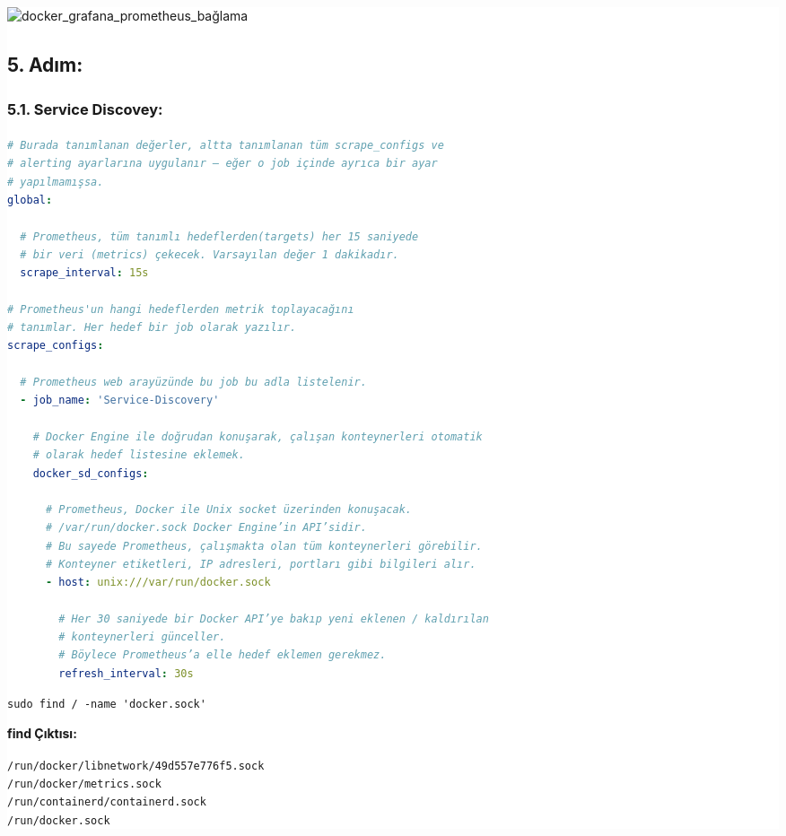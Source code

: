 
![docker_grafana_prometheus_bağlama](./Pictures/docker_grafana_prometheus_bağlama.png)


## 5. Adım:

### 5.1. Service Discovey:


```yaml
# Burada tanımlanan değerler, altta tanımlanan tüm scrape_configs ve
# alerting ayarlarına uygulanır — eğer o job içinde ayrıca bir ayar
# yapılmamışsa.
global:

  # Prometheus, tüm tanımlı hedeflerden(targets) her 15 saniyede
  # bir veri (metrics) çekecek. Varsayılan değer 1 dakikadır.
  scrape_interval: 15s

# Prometheus'un hangi hedeflerden metrik toplayacağını
# tanımlar. Her hedef bir job olarak yazılır.
scrape_configs:

  # Prometheus web arayüzünde bu job bu adla listelenir.
  - job_name: 'Service-Discovery'

    # Docker Engine ile doğrudan konuşarak, çalışan konteynerleri otomatik
    # olarak hedef listesine eklemek.
    docker_sd_configs:

      # Prometheus, Docker ile Unix socket üzerinden konuşacak.
      # /var/run/docker.sock Docker Engine’in API’sidir.
      # Bu sayede Prometheus, çalışmakta olan tüm konteynerleri görebilir.
      # Konteyner etiketleri, IP adresleri, portları gibi bilgileri alır.
      - host: unix:///var/run/docker.sock

        # Her 30 saniyede bir Docker API’ye bakıp yeni eklenen / kaldırılan
        # konteynerleri günceller.
        # Böylece Prometheus’a elle hedef eklemen gerekmez.
        refresh_interval: 30s
```


```shell
sudo find / -name 'docker.sock'
```

**find Çıktısı:**

```shell
/run/docker/libnetwork/49d557e776f5.sock
/run/docker/metrics.sock
/run/containerd/containerd.sock
/run/docker.sock
```

